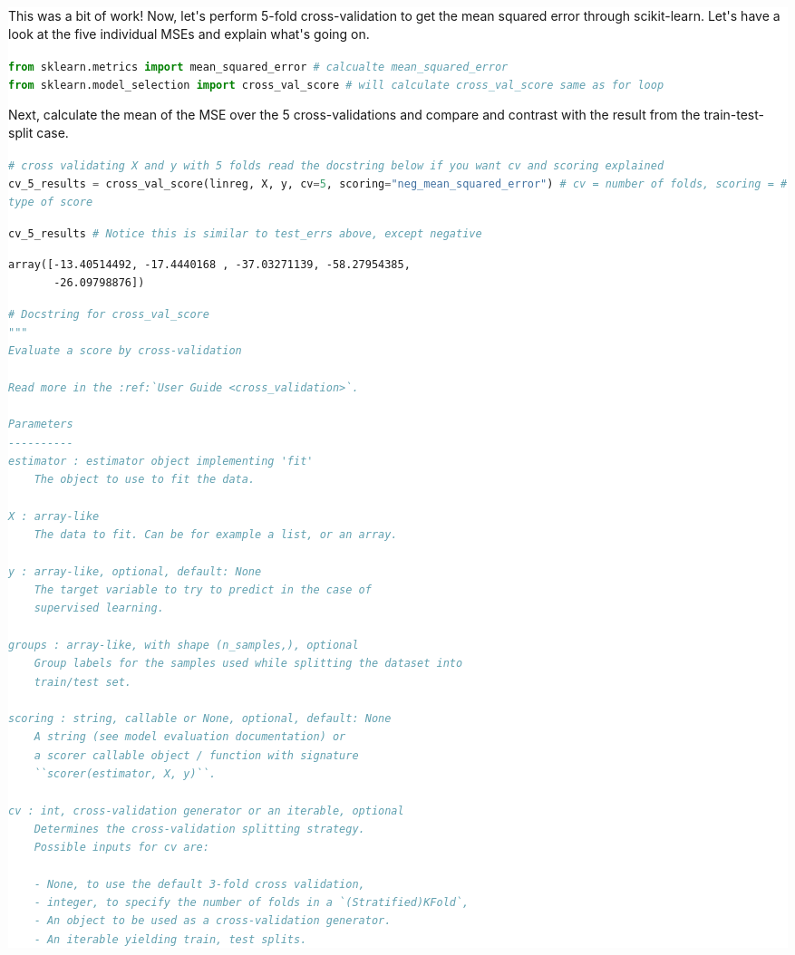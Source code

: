 This was a bit of work! Now, let's perform 5-fold cross-validation to get the mean squared error through scikit-learn. Let's have a look at the five individual MSEs and explain what's going on.


```python
from sklearn.metrics import mean_squared_error # calcualte mean_squared_error
from sklearn.model_selection import cross_val_score # will calculate cross_val_score same as for loop
```

Next, calculate the mean of the MSE over the 5 cross-validations and compare and contrast with the result from the train-test-split case.


```python
# cross validating X and y with 5 folds read the docstring below if you want cv and scoring explained
cv_5_results = cross_val_score(linreg, X, y, cv=5, scoring="neg_mean_squared_error") # cv = number of folds, scoring = #type of score
```


```python
cv_5_results # Notice this is similar to test_errs above, except negative
```




    array([-13.40514492, -17.4440168 , -37.03271139, -58.27954385,
           -26.09798876])




```python
# Docstring for cross_val_score
"""
Evaluate a score by cross-validation

Read more in the :ref:`User Guide <cross_validation>`.

Parameters
----------
estimator : estimator object implementing 'fit'
    The object to use to fit the data.

X : array-like
    The data to fit. Can be for example a list, or an array.

y : array-like, optional, default: None
    The target variable to try to predict in the case of
    supervised learning.

groups : array-like, with shape (n_samples,), optional
    Group labels for the samples used while splitting the dataset into
    train/test set.

scoring : string, callable or None, optional, default: None
    A string (see model evaluation documentation) or
    a scorer callable object / function with signature
    ``scorer(estimator, X, y)``.

cv : int, cross-validation generator or an iterable, optional
    Determines the cross-validation splitting strategy.
    Possible inputs for cv are:

    - None, to use the default 3-fold cross validation,
    - integer, to specify the number of folds in a `(Stratified)KFold`,
    - An object to be used as a cross-validation generator.
    - An iterable yielding train, test splits.

```